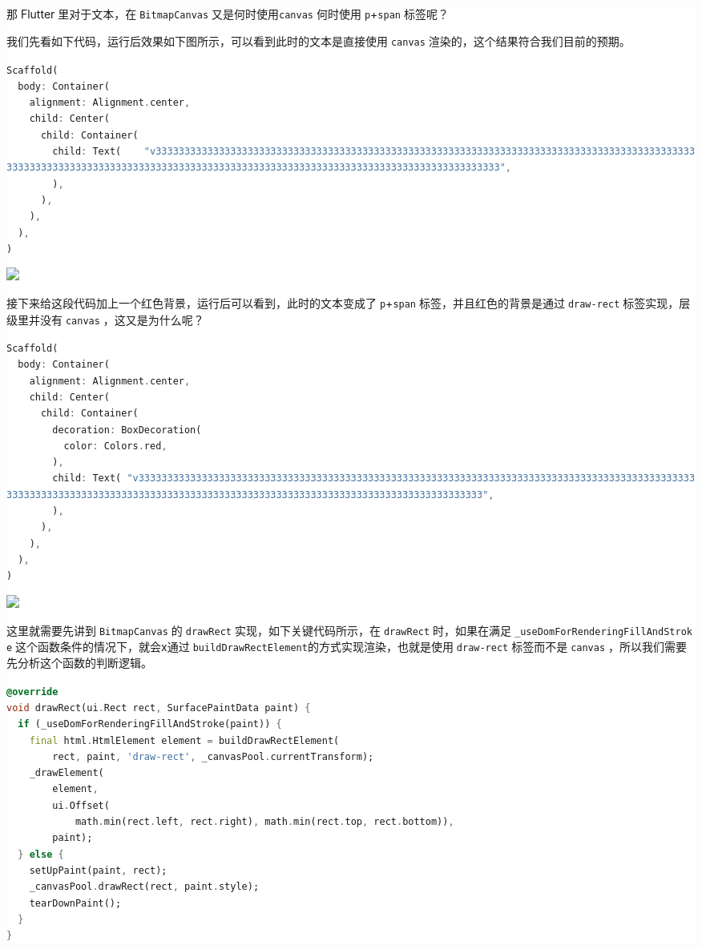 那 Flutter 里对于文本，在  `BitmapCanvas`  又是何时使用`canvas` 何时使用 `p`+`span` 标签呢？

我们先看如下代码，运行后效果如下图所示，可以看到此时的文本是直接使用 `canvas` 渲染的，这个结果符合我们目前的预期。

```dart
Scaffold(
  body: Container(
    alignment: Alignment.center,
    child: Center(
      child: Container(
        child: Text(    "v333333333333333333333333333333333333333333333333333333333333333333333333333333333333333333333333333333333333333333333333333333333333333333333333333333333333333333333333333333333333",
        ),
      ),
    ),
  ),
)
```

![](https://img1.dotnet9.com/2022/05/2822.png)

接下来给这段代码加上一个红色背景，运行后可以看到，此时的文本变成了 `p`+`span` 标签，并且红色的背景是通过 `draw-rect` 标签实现，层级里并没有 `canvas` ，这又是为什么呢？

```dart
Scaffold(
  body: Container(
    alignment: Alignment.center,
    child: Center(
      child: Container(
        decoration: BoxDecoration(
          color: Colors.red,
        ),
        child: Text( "v333333333333333333333333333333333333333333333333333333333333333333333333333333333333333333333333333333333333333333333333333333333333333333333333333333333333333333333333333333333333",
        ),
      ),
    ),
  ),
)
```

![](https://img1.dotnet9.com/2022/05/2823.png)

这里就需要先讲到 `BitmapCanvas` 的 `drawRect` 实现，如下关键代码所示，在 `drawRect`  时，如果在满足 `_useDomForRenderingFillAndStroke` 这个函数条件的情况下，就会x通过 `buildDrawRectElement`的方式实现渲染，也就是使用 `draw-rect` 标签而不是 `canvas` ，所以我们需要先分析这个函数的判断逻辑。

```dart
@override 
void drawRect(ui.Rect rect, SurfacePaintData paint) {
  if (_useDomForRenderingFillAndStroke(paint)) {
    final html.HtmlElement element = buildDrawRectElement(
        rect, paint, 'draw-rect', _canvasPool.currentTransform);
    _drawElement(
        element,
        ui.Offset(
            math.min(rect.left, rect.right), math.min(rect.top, rect.bottom)),
        paint);
  } else {
    setUpPaint(paint, rect);
    _canvasPool.drawRect(rect, paint.style);
    tearDownPaint();
  }
}
```
